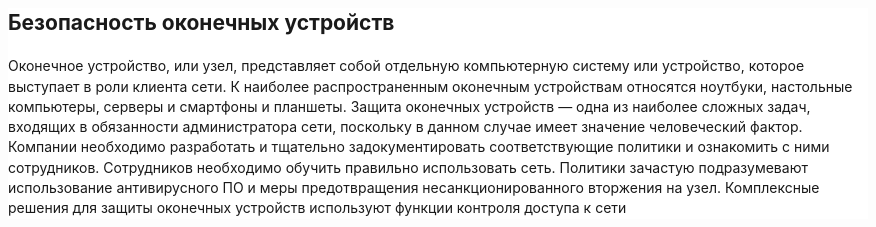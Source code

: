 ## Безопасность оконечных устройств

Оконечное устройство, или узел, представляет собой отдельную компьютерную систему или устройство, которое выступает в роли клиента сети. К наиболее распространенным оконечным устройствам относятся ноутбуки, настольные компьютеры, серверы и смартфоны и планшеты. Защита оконечных устройств — одна из наиболее сложных задач, входящих в обязанности администратора сети, поскольку в данном случае имеет значение человеческий фактор. Компании необходимо разработать и тщательно задокументировать соответствующие политики и ознакомить с ними сотрудников. Сотрудников необходимо обучить правильно использовать сеть. Политики зачастую подразумевают использование антивирусного ПО и меры предотвращения несанкционированного вторжения на узел. Комплексные решения для защиты оконечных устройств используют функции контроля доступа к сети

